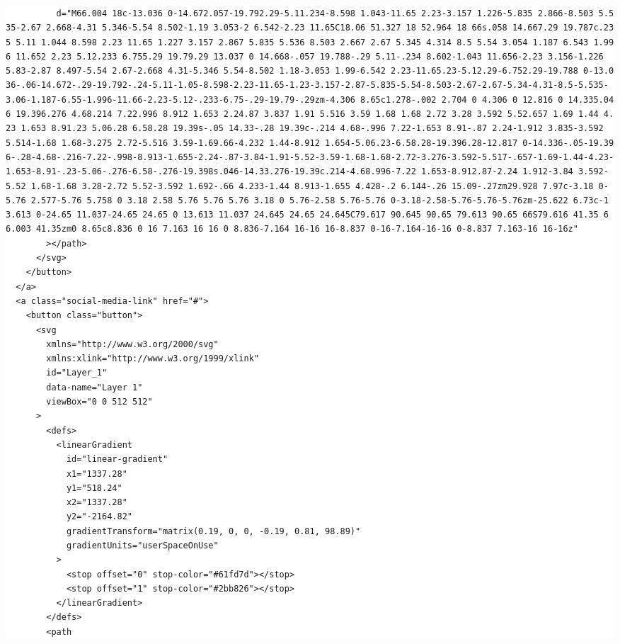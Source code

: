               d="M66.004 18c-13.036 0-14.672.057-19.792.29-5.11.234-8.598 1.043-11.65 2.23-3.157 1.226-5.835 2.866-8.503 5.535-2.67 2.668-4.31 5.346-5.54 8.502-1.19 3.053-2 6.542-2.23 11.65C18.06 51.327 18 52.964 18 66s.058 14.667.29 19.787c.235 5.11 1.044 8.598 2.23 11.65 1.227 3.157 2.867 5.835 5.536 8.503 2.667 2.67 5.345 4.314 8.5 5.54 3.054 1.187 6.543 1.996 11.652 2.23 5.12.233 6.755.29 19.79.29 13.037 0 14.668-.057 19.788-.29 5.11-.234 8.602-1.043 11.656-2.23 3.156-1.226 5.83-2.87 8.497-5.54 2.67-2.668 4.31-5.346 5.54-8.502 1.18-3.053 1.99-6.542 2.23-11.65.23-5.12.29-6.752.29-19.788 0-13.036-.06-14.672-.29-19.792-.24-5.11-1.05-8.598-2.23-11.65-1.23-3.157-2.87-5.835-5.54-8.503-2.67-2.67-5.34-4.31-8.5-5.535-3.06-1.187-6.55-1.996-11.66-2.23-5.12-.233-6.75-.29-19.79-.29zm-4.306 8.65c1.278-.002 2.704 0 4.306 0 12.816 0 14.335.046 19.396.276 4.68.214 7.22.996 8.912 1.653 2.24.87 3.837 1.91 5.516 3.59 1.68 1.68 2.72 3.28 3.592 5.52.657 1.69 1.44 4.23 1.653 8.91.23 5.06.28 6.58.28 19.39s-.05 14.33-.28 19.39c-.214 4.68-.996 7.22-1.653 8.91-.87 2.24-1.912 3.835-3.592 5.514-1.68 1.68-3.275 2.72-5.516 3.59-1.69.66-4.232 1.44-8.912 1.654-5.06.23-6.58.28-19.396.28-12.817 0-14.336-.05-19.396-.28-4.68-.216-7.22-.998-8.913-1.655-2.24-.87-3.84-1.91-5.52-3.59-1.68-1.68-2.72-3.276-3.592-5.517-.657-1.69-1.44-4.23-1.653-8.91-.23-5.06-.276-6.58-.276-19.398s.046-14.33.276-19.39c.214-4.68.996-7.22 1.653-8.912.87-2.24 1.912-3.84 3.592-5.52 1.68-1.68 3.28-2.72 5.52-3.592 1.692-.66 4.233-1.44 8.913-1.655 4.428-.2 6.144-.26 15.09-.27zm29.928 7.97c-3.18 0-5.76 2.577-5.76 5.758 0 3.18 2.58 5.76 5.76 5.76 3.18 0 5.76-2.58 5.76-5.76 0-3.18-2.58-5.76-5.76-5.76zm-25.622 6.73c-13.613 0-24.65 11.037-24.65 24.65 0 13.613 11.037 24.645 24.65 24.645C79.617 90.645 90.65 79.613 90.65 66S79.616 41.35 66.003 41.35zm0 8.65c8.836 0 16 7.163 16 16 0 8.836-7.164 16-16 16-8.837 0-16-7.164-16-16 0-8.837 7.163-16 16-16z"
            ></path>
          </svg>
        </button>
      </a>
      <a class="social-media-link" href="#">
        <button class="button">
          <svg
            xmlns="http://www.w3.org/2000/svg"
            xmlns:xlink="http://www.w3.org/1999/xlink"
            id="Layer_1"
            data-name="Layer 1"
            viewBox="0 0 512 512"
          >
            <defs>
              <linearGradient
                id="linear-gradient"
                x1="1337.28"
                y1="518.24"
                x2="1337.28"
                y2="-2164.82"
                gradientTransform="matrix(0.19, 0, 0, -0.19, 0.81, 98.89)"
                gradientUnits="userSpaceOnUse"
              >
                <stop offset="0" stop-color="#61fd7d"></stop>
                <stop offset="1" stop-color="#2bb826"></stop>
              </linearGradient>
            </defs>
            <path
